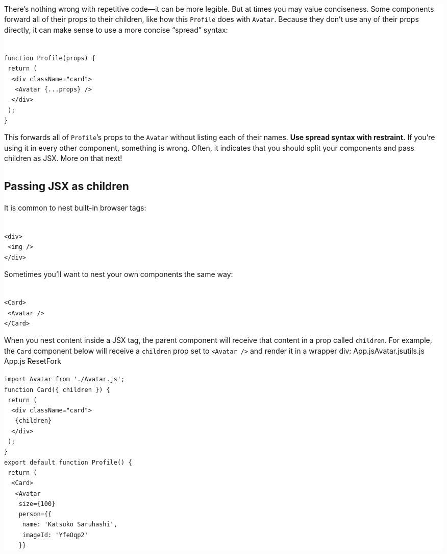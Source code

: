 There’s nothing wrong with repetitive code—it can be more legible. But at times you may value conciseness. Some components forward all of their props to their children, like how this `Profile` does with `Avatar`. Because they don’t use any of their props directly, it can make sense to use a more concise “spread” syntax:
```

function Profile(props) {
 return (
  <div className="card">
   <Avatar {...props} />
  </div>
 );
}

```

This forwards all of `Profile`’s props to the `Avatar` without listing each of their names.
**Use spread syntax with restraint.** If you’re using it in every other component, something is wrong. Often, it indicates that you should split your components and pass children as JSX. More on that next!
## Passing JSX as children [](https://react.dev/learn/passing-props-to-a-component#passing-jsx-as-children "Link for Passing JSX as children ")
It is common to nest built-in browser tags:
```

<div>
 <img />
</div>

```

Sometimes you’ll want to nest your own components the same way:
```

<Card>
 <Avatar />
</Card>

```

When you nest content inside a JSX tag, the parent component will receive that content in a prop called `children`. For example, the `Card` component below will receive a `children` prop set to `<Avatar />` and render it in a wrapper div:
App.jsAvatar.jsutils.js
App.js
ResetFork
```
import Avatar from './Avatar.js';
function Card({ children }) {
 return (
  <div className="card">
   {children}
  </div>
 );
}
export default function Profile() {
 return (
  <Card>
   <Avatar
    size={100}
    person={{ 
     name: 'Katsuko Saruhashi',
     imageId: 'YfeOqp2'
    }}
```